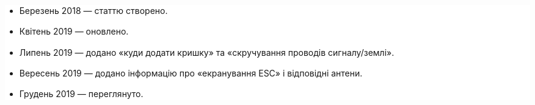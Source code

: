 * Березень 2018 — статтю створено.

* Квітень 2019 — оновлено.

* Липень 2019 — додано «куди додати кришку» та «скручування проводів сигналу/землі».

* Вересень 2019 — додано інформацію про «екранування ESC» і відповідні антени.

* Грудень 2019 — переглянуто.

[image1]: ![](./img/Fixing_FPV_Video_Issues_Noise_VTX_Connection_Power_Filtering_image_1.png)

[image2]: ![](./img/Fixing_FPV_Video_Issues_Noise_VTX_Connection_Power_Filtering_image_2.png)

[image3]: ![](./img/Fixing_FPV_Video_Issues_Noise_VTX_Connection_Power_Filtering_image_3.png)


[image4]: ![](./img/Fixing_FPV_Video_Issues_Noise_VTX_Connection_Power_Filtering_image_4.png)
[image5]: ![](./img/Fixing_FPV_Video_Issues_Noise_VTX_Connection_Power_Filtering_image_5.png)